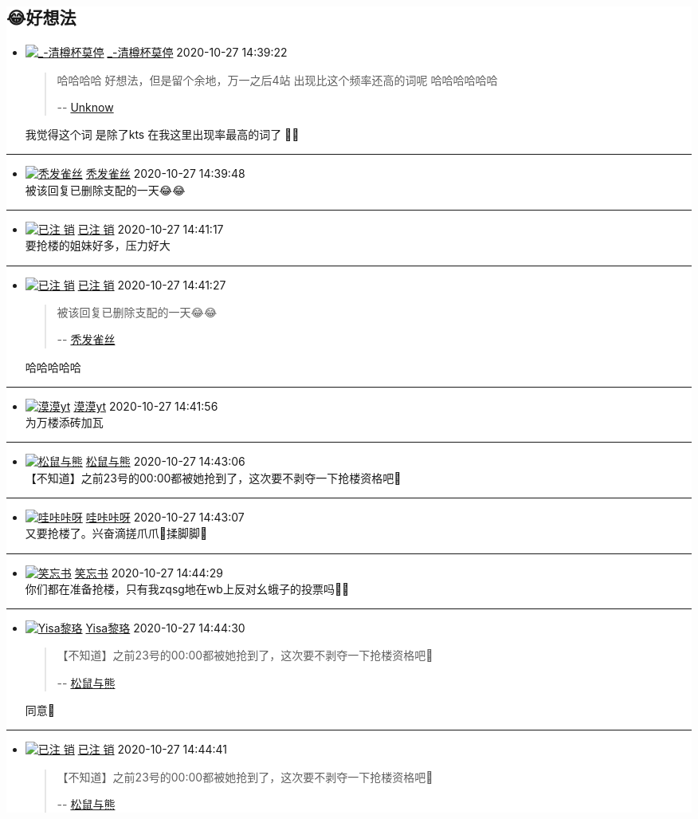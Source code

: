   😂好想法  
---
* [![_-清樽杯莫停](../../image/icon/u161592149-2.jpg)](https://www.douban.com/people/161592149/)    [_-清樽杯莫停](https://www.douban.com/people/161592149/)    2020-10-27 14:39:22  
  >哈哈哈哈 好想法，但是留个余地，万一之后4站 出现比这个频率还高的词呢 哈哈哈哈哈哈  
  >
  >-- [Unknow](https://www.douban.com/people/219306324/)  
  
  我觉得这个词 是除了kts 在我这里出现率最高的词了 🤣🤣  
---
* [![秃发雀丝](../../image/icon/u3984012-5.jpg)](https://www.douban.com/people/3984012/)    [秃发雀丝](https://www.douban.com/people/3984012/)    2020-10-27 14:39:48  
  被该回复已删除支配的一天😂😂  
---
* [![已注 销](../../image/icon/u155947097-2.jpg)](https://www.douban.com/people/155947097/)    [已注 销](https://www.douban.com/people/155947097/)    2020-10-27 14:41:17  
  要抢楼的姐妹好多，压力好大  
---
* [![已注 销](../../image/icon/u155947097-2.jpg)](https://www.douban.com/people/155947097/)    [已注 销](https://www.douban.com/people/155947097/)    2020-10-27 14:41:27  
  >被该回复已删除支配的一天😂😂  
  >
  >-- [秃发雀丝](https://www.douban.com/people/3984012/)  
  
  哈哈哈哈哈  
---
* [![漠漠yt](../../image/icon/u223048792-1.jpg)](https://www.douban.com/people/223048792/)    [漠漠yt](https://www.douban.com/people/223048792/)    2020-10-27 14:41:56  
  为万楼添砖加瓦  
---
* [![松鼠与熊](../../image/icon/u168667402-2.jpg)](https://www.douban.com/people/168667402/)    [松鼠与熊](https://www.douban.com/people/168667402/)    2020-10-27 14:43:06  
  【不知道】之前23号的00:00都被她抢到了，这次要不剥夺一下抢楼资格吧🤣  
---
* [![哇咔咔呀](../../image/icon/u213342632-5.jpg)](https://www.douban.com/people/213342632/)    [哇咔咔呀](https://www.douban.com/people/213342632/)    2020-10-27 14:43:07  
  又要抢楼了。兴奋滴搓爪爪👋揉脚脚🦶  
---
* [![笑忘书](../../image/icon/u40401623-2.jpg)](https://www.douban.com/people/40401623/)    [笑忘书](https://www.douban.com/people/40401623/)    2020-10-27 14:44:29  
  你们都在准备抢楼，只有我zqsg地在wb上反对幺蛾子的投票吗🤦‍♀️  
---
* [![Yisa黎珞](../../image/icon/u217273308-1.jpg)](https://www.douban.com/people/217273308/)    [Yisa黎珞](https://www.douban.com/people/217273308/)    2020-10-27 14:44:30  
  >【不知道】之前23号的00:00都被她抢到了，这次要不剥夺一下抢楼资格吧🤣  
  >
  >-- [松鼠与熊](https://www.douban.com/people/168667402/)  
  
  同意🙋‍  
---
* [![已注 销](../../image/icon/u155947097-2.jpg)](https://www.douban.com/people/155947097/)    [已注 销](https://www.douban.com/people/155947097/)    2020-10-27 14:44:41  
  >【不知道】之前23号的00:00都被她抢到了，这次要不剥夺一下抢楼资格吧🤣  
  >
  >-- [松鼠与熊](https://www.douban.com/people/168667402/)  
  